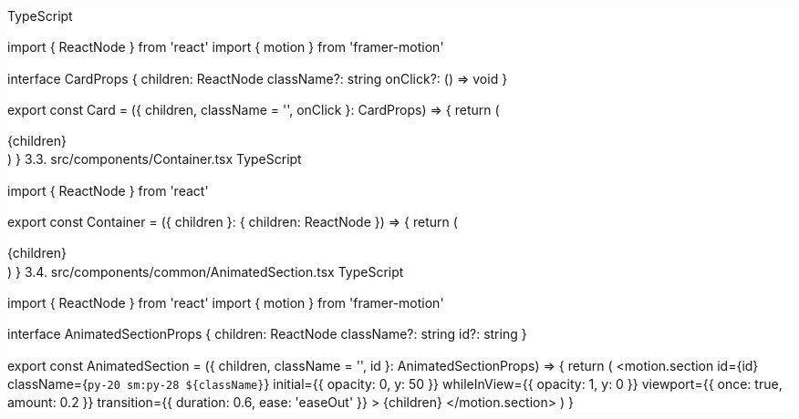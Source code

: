 
TypeScript

import { ReactNode } from 'react'
import { motion } from 'framer-motion'

interface CardProps {
children: ReactNode
className?: string
onClick?: () => void
}

export const Card = ({ children, className = '', onClick }: CardProps) => {
return (

<div
className={`        bg-c-bg-secondary
        rounded-xl
        p-6
        border border-c-border
        ${onClick ? 'cursor-pointer hover:bg-c-bg-tertiary transition-colors' : ''}
        ${className}
     `}
onClick={onClick} >
{children}
</div>
)
}
3.3. src/components/Container.tsx
TypeScript

import { ReactNode } from 'react'

export const Container = ({ children }: { children: ReactNode }) => {
return (

<div className="max-w-6xl mx-auto px-4 sm:px-6 lg:px-8">
{children}
</div>
)
}
3.4. src/components/common/AnimatedSection.tsx
TypeScript

import { ReactNode } from 'react'
import { motion } from 'framer-motion'

interface AnimatedSectionProps {
children: ReactNode
className?: string
id?: string
}

export const AnimatedSection = ({ children, className = '', id }: AnimatedSectionProps) => {
return (
<motion.section
id={id}
className={`py-20 sm:py-28 ${className}`}
initial={{ opacity: 0, y: 50 }}
whileInView={{ opacity: 1, y: 0 }}
viewport={{ once: true, amount: 0.2 }}
transition={{ duration: 0.6, ease: 'easeOut' }} >
<Container>
{children}
</Container>
</motion.section>
)
}